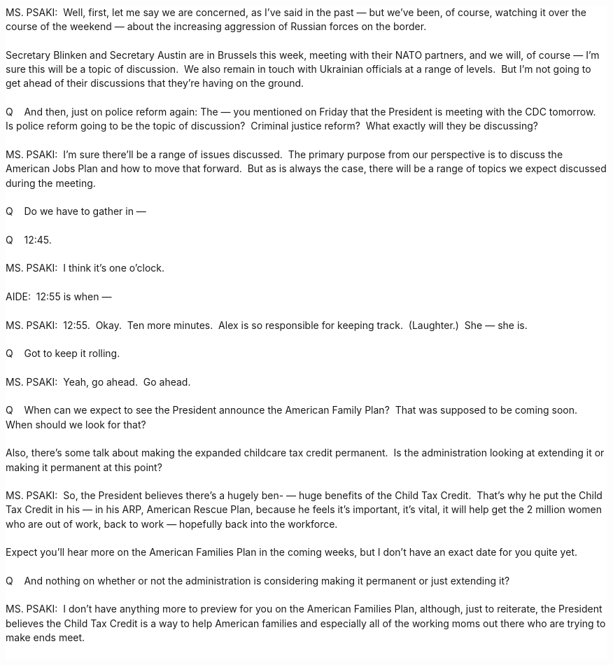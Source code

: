 MS. PSAKI:  Well, first, let me say we are concerned, as I’ve said in
the past — but we’ve been, of course, watching it over the course of the
weekend — about the increasing aggression of Russian forces on the
border.   
   
Secretary Blinken and Secretary Austin are in Brussels this week,
meeting with their NATO partners, and we will, of course — I’m sure this
will be a topic of discussion.  We also remain in touch with Ukrainian
officials at a range of levels.  But I’m not going to get ahead of their
discussions that they’re having on the ground.  
   
Q    And then, just on police reform again: The — you mentioned on
Friday that the President is meeting with the CDC tomorrow.  Is police
reform going to be the topic of discussion?  Criminal justice reform? 
What exactly will they be discussing?  
   
MS. PSAKI:  I’m sure there’ll be a range of issues discussed.  The
primary purpose from our perspective is to discuss the American Jobs
Plan and how to move that forward.  But as is always the case, there
will be a range of topics we expect discussed during the meeting.   
   
Q    Do we have to gather in —  
   
Q    12:45.  
   
MS. PSAKI:  I think it’s one o’clock.  
   
AIDE:  12:55 is when —  
   
MS. PSAKI:  12:55.  Okay.  Ten more minutes.  Alex is so responsible for
keeping track.  (Laughter.)  She — she is.  
   
Q    Got to keep it rolling.  
   
MS. PSAKI:  Yeah, go ahead.  Go ahead.   
   
Q    When can we expect to see the President announce the American
Family Plan?  That was supposed to be coming soon.  When should we look
for that?  
   
Also, there’s some talk about making the expanded childcare tax credit
permanent.  Is the administration looking at extending it or making it
permanent at this point?  
   
MS. PSAKI:  So, the President believes there’s a hugely ben- — huge
benefits of the Child Tax Credit.  That’s why he put the Child Tax
Credit in his — in his ARP, American Rescue Plan, because he feels it’s
important, it’s vital, it will help get the 2 million women who are out
of work, back to work — hopefully back into the workforce.  
   
Expect you’ll hear more on the American Families Plan in the coming
weeks, but I don’t have an exact date for you quite yet.   
   
Q    And nothing on whether or not the administration is considering
making it permanent or just extending it?  
   
MS. PSAKI:  I don’t have anything more to preview for you on the
American Families Plan, although, just to reiterate, the President
believes the Child Tax Credit is a way to help American families and
especially all of the working moms out there who are trying to make ends
meet.  
   